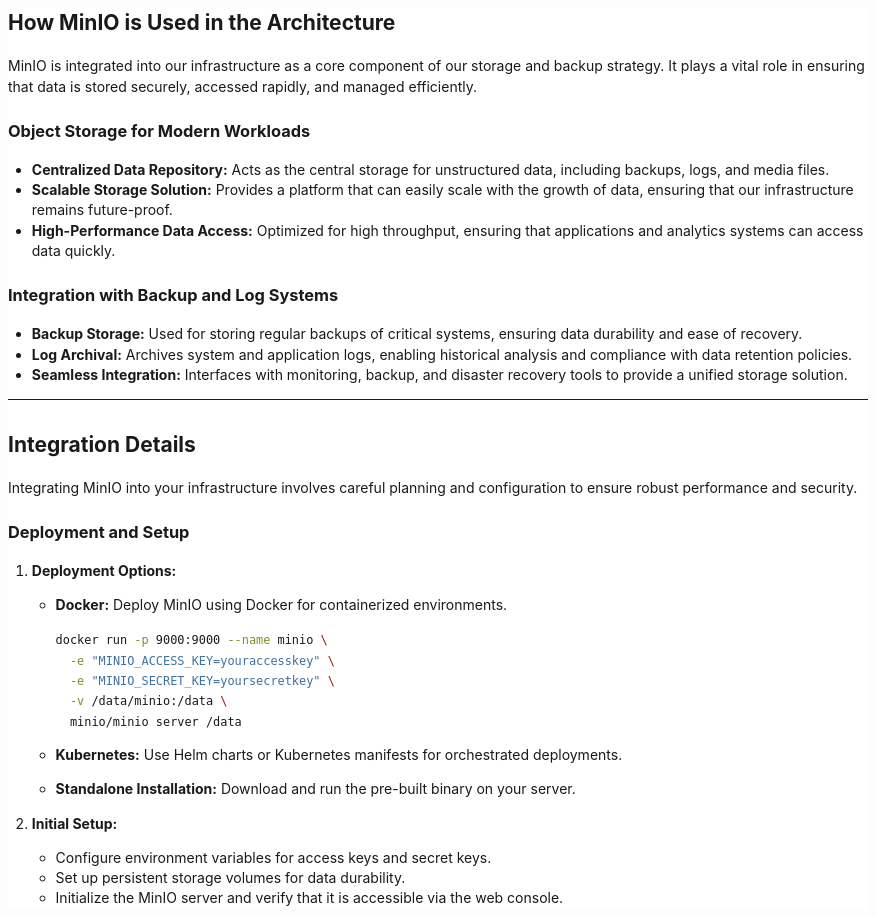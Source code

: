 
## How MinIO is Used in the Architecture

MinIO is integrated into our infrastructure as a core component of our storage and backup strategy. It plays a vital role in ensuring that data is stored securely, accessed rapidly, and managed efficiently.

### Object Storage for Modern Workloads

- **Centralized Data Repository:** Acts as the central storage for unstructured data, including backups, logs, and media files.
- **Scalable Storage Solution:** Provides a platform that can easily scale with the growth of data, ensuring that our infrastructure remains future-proof.
- **High-Performance Data Access:** Optimized for high throughput, ensuring that applications and analytics systems can access data quickly.

### Integration with Backup and Log Systems

- **Backup Storage:** Used for storing regular backups of critical systems, ensuring data durability and ease of recovery.
- **Log Archival:** Archives system and application logs, enabling historical analysis and compliance with data retention policies.
- **Seamless Integration:** Interfaces with monitoring, backup, and disaster recovery tools to provide a unified storage solution.

---

## Integration Details

Integrating MinIO into your infrastructure involves careful planning and configuration to ensure robust performance and security.

### Deployment and Setup

1. **Deployment Options:**
   - **Docker:** Deploy MinIO using Docker for containerized environments.

     ```bash
     docker run -p 9000:9000 --name minio \
       -e "MINIO_ACCESS_KEY=youraccesskey" \
       -e "MINIO_SECRET_KEY=yoursecretkey" \
       -v /data/minio:/data \
       minio/minio server /data
     ```

   - **Kubernetes:** Use Helm charts or Kubernetes manifests for orchestrated deployments.
   - **Standalone Installation:** Download and run the pre-built binary on your server.

2. **Initial Setup:**
   - Configure environment variables for access keys and secret keys.
   - Set up persistent storage volumes for data durability.
   - Initialize the MinIO server and verify that it is accessible via the web console.
